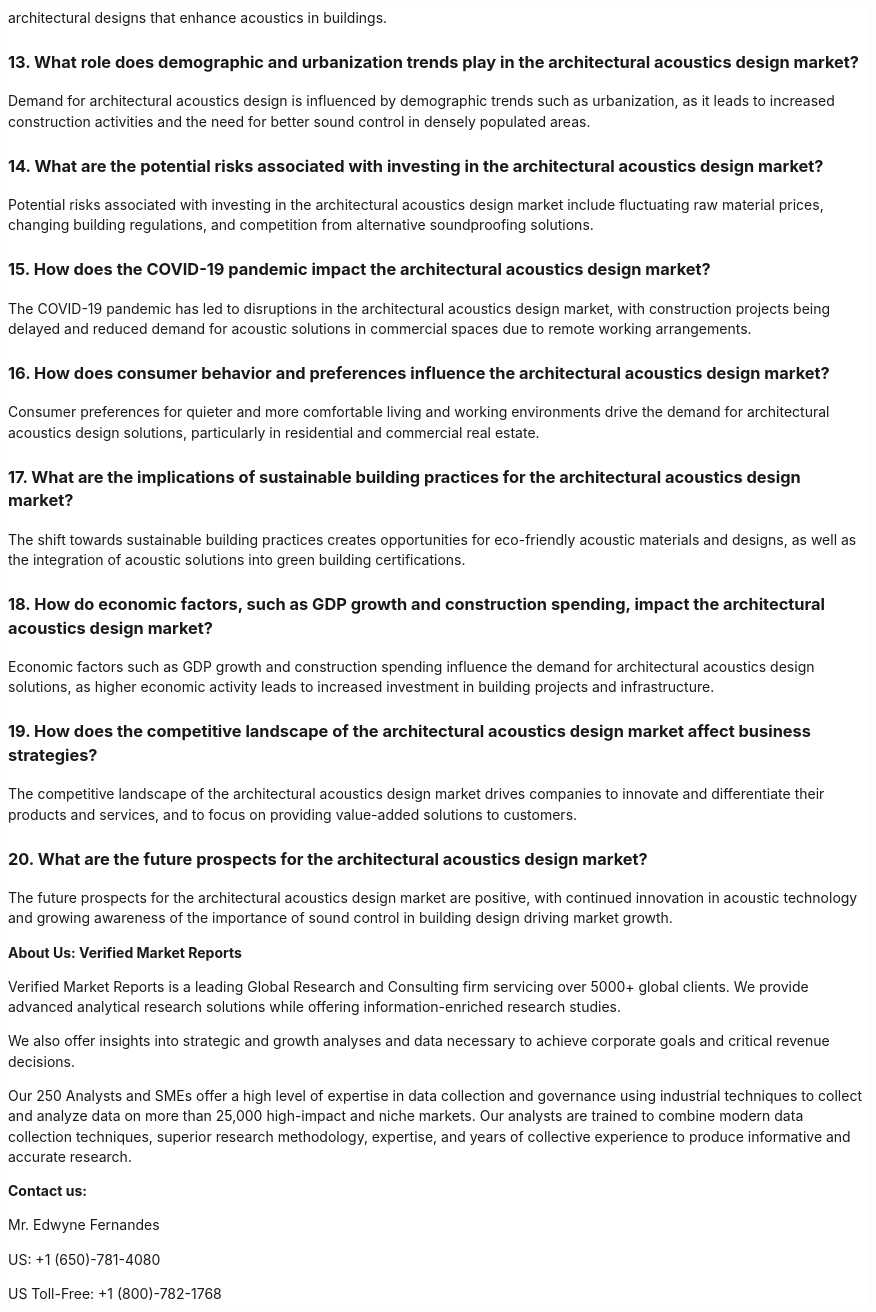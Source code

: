 architectural designs that enhance acoustics in buildings.</p><h3>13. What role does demographic and urbanization trends play in the architectural acoustics design market?</h3><p>Demand for architectural acoustics design is influenced by demographic trends such as urbanization, as it leads to increased construction activities and the need for better sound control in densely populated areas.</p><h3>14. What are the potential risks associated with investing in the architectural acoustics design market?</h3><p>Potential risks associated with investing in the architectural acoustics design market include fluctuating raw material prices, changing building regulations, and competition from alternative soundproofing solutions.</p><h3>15. How does the COVID-19 pandemic impact the architectural acoustics design market?</h3><p>The COVID-19 pandemic has led to disruptions in the architectural acoustics design market, with construction projects being delayed and reduced demand for acoustic solutions in commercial spaces due to remote working arrangements.</p><h3>16. How does consumer behavior and preferences influence the architectural acoustics design market?</h3><p>Consumer preferences for quieter and more comfortable living and working environments drive the demand for architectural acoustics design solutions, particularly in residential and commercial real estate.</p><h3>17. What are the implications of sustainable building practices for the architectural acoustics design market?</h3><p>The shift towards sustainable building practices creates opportunities for eco-friendly acoustic materials and designs, as well as the integration of acoustic solutions into green building certifications.</p><h3>18. How do economic factors, such as GDP growth and construction spending, impact the architectural acoustics design market?</h3><p>Economic factors such as GDP growth and construction spending influence the demand for architectural acoustics design solutions, as higher economic activity leads to increased investment in building projects and infrastructure.</p><h3>19. How does the competitive landscape of the architectural acoustics design market affect business strategies?</h3><p>The competitive landscape of the architectural acoustics design market drives companies to innovate and differentiate their products and services, and to focus on providing value-added solutions to customers.</p><h3>20. What are the future prospects for the architectural acoustics design market?</h3><p>The future prospects for the architectural acoustics design market are positive, with continued innovation in acoustic technology and growing awareness of the importance of sound control in building design driving market growth.</p></body></html></h3><p id="" class=""><strong>About Us: Verified Market Reports</strong></p><p id="" class="">Verified Market Reports is a leading Global Research and Consulting firm servicing over 5000+ global clients. We provide advanced analytical research solutions while offering information-enriched research studies.</p><p id="" class="">We also offer insights into strategic and growth analyses and data necessary to achieve corporate goals and critical revenue decisions.</p><p id="" class="">Our 250 Analysts and SMEs offer a high level of expertise in data collection and governance using industrial techniques to collect and analyze data on more than 25,000 high-impact and niche markets. Our analysts are trained to combine modern data collection techniques, superior research methodology, expertise, and years of collective experience to produce informative and accurate research.</p><p id="" class=""><strong>Contact us:</strong></p><p id="" class="">Mr. Edwyne Fernandes</p><p id="" class="">US: +1 (650)-781-4080</p><p id="" class="">US Toll-Free: +1 (800)-782-1768</p>
